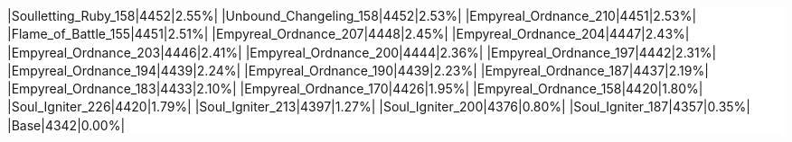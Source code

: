 |Soulletting_Ruby_158|4452|2.55%|
|Unbound_Changeling_158|4452|2.53%|
|Empyreal_Ordnance_210|4451|2.53%|
|Flame_of_Battle_155|4451|2.51%|
|Empyreal_Ordnance_207|4448|2.45%|
|Empyreal_Ordnance_204|4447|2.43%|
|Empyreal_Ordnance_203|4446|2.41%|
|Empyreal_Ordnance_200|4444|2.36%|
|Empyreal_Ordnance_197|4442|2.31%|
|Empyreal_Ordnance_194|4439|2.24%|
|Empyreal_Ordnance_190|4439|2.23%|
|Empyreal_Ordnance_187|4437|2.19%|
|Empyreal_Ordnance_183|4433|2.10%|
|Empyreal_Ordnance_170|4426|1.95%|
|Empyreal_Ordnance_158|4420|1.80%|
|Soul_Igniter_226|4420|1.79%|
|Soul_Igniter_213|4397|1.27%|
|Soul_Igniter_200|4376|0.80%|
|Soul_Igniter_187|4357|0.35%|
|Base|4342|0.00%|
